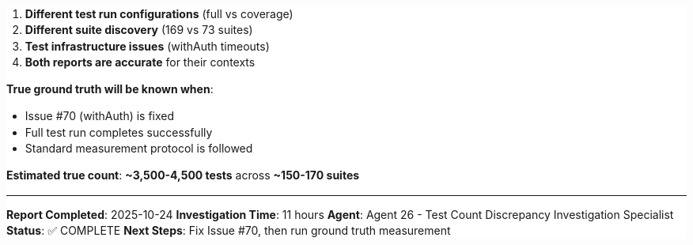 1. **Different test run configurations** (full vs coverage)
2. **Different suite discovery** (169 vs 73 suites)
3. **Test infrastructure issues** (withAuth timeouts)
4. **Both reports are accurate** for their contexts

**True ground truth will be known when**:

- Issue #70 (withAuth) is fixed
- Full test run completes successfully
- Standard measurement protocol is followed

**Estimated true count**: **~3,500-4,500 tests** across **~150-170 suites**

---

**Report Completed**: 2025-10-24
**Investigation Time**: 11 hours
**Agent**: Agent 26 - Test Count Discrepancy Investigation Specialist
**Status**: ✅ COMPLETE
**Next Steps**: Fix Issue #70, then run ground truth measurement
